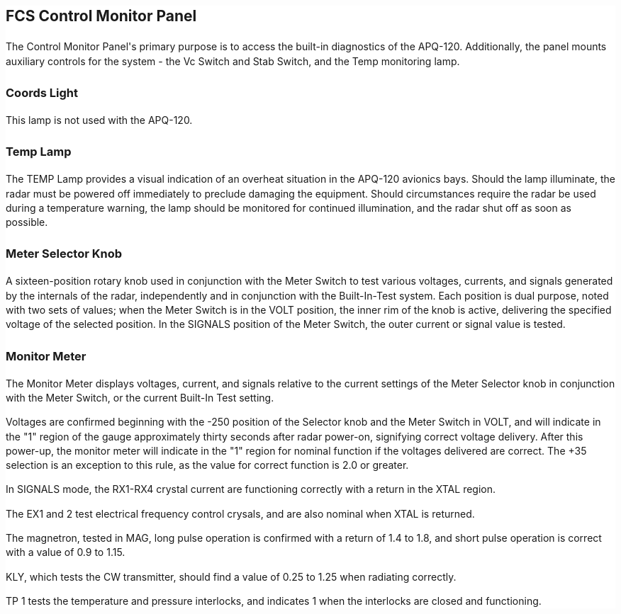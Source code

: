 ## FCS Control Monitor Panel

The Control Monitor Panel's primary purpose is to access the built-in
diagnostics of the APQ-120. Additionally, the panel mounts auxiliary controls
for the system - the Vc Switch and Stab Switch, and the Temp monitoring lamp.

### Coords Light

This lamp is not used with the APQ-120.

### Temp Lamp

The TEMP Lamp provides a visual indication of an overheat situation in the
APQ-120 avionics bays. Should the lamp illuminate, the radar must be powered off
immediately to preclude damaging the equipment. Should circumstances require the
radar be used during a temperature warning, the lamp should be monitored for
continued illumination, and the radar shut off as soon as possible.

### Meter Selector Knob

A sixteen-position rotary knob used in conjunction with the Meter Switch to test
various voltages, currents, and signals generated by the internals of the radar,
independently and in conjunction with the Built-In-Test system. Each position is
dual purpose, noted with two sets of values; when the Meter Switch is in the
VOLT position, the inner rim of the knob is active, delivering the specified
voltage of the selected position. In the SIGNALS position of the Meter Switch,
the outer current or signal value is tested.

### Monitor Meter

The Monitor Meter displays voltages, current, and signals relative to the
current settings of the Meter Selector knob in conjunction with the Meter
Switch, or the current Built-In Test setting.

Voltages are confirmed beginning with the -250 position of the Selector knob and
the Meter Switch in VOLT, and will indicate in the "1" region of the gauge
approximately thirty seconds after radar power-on, signifying correct voltage
delivery. After this power-up, the monitor meter will indicate in the "1" region
for nominal function if the voltages delivered are correct. The +35 selection is
an exception to this rule, as the value for correct function is 2.0 or greater.

In SIGNALS mode, the RX1-RX4 crystal current are functioning correctly with a
return in the XTAL region.

The EX1 and 2 test electrical frequency control crysals, and are also nominal
when XTAL is returned.

The magnetron, tested in MAG, long pulse operation is confirmed with a return of
1.4 to 1.8, and short pulse operation is correct with a value of 0.9 to 1.15.

KLY, which tests the CW transmitter, should find a value of 0.25 to 1.25 when
radiating correctly.

TP 1 tests the temperature and pressure interlocks, and indicates 1 when the
interlocks are closed and functioning.
